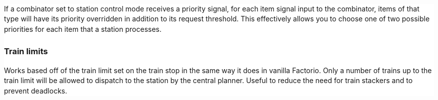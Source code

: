 If a combinator set to station control mode receives a priority signal, for each item signal input to the combinator, items of that type will have its priority overridden in addition to its request threshold. This effectively allows you to choose one of two possible priorities for each item that a station processes.

### Train limits

Works based off of the train limit set on the train stop in the same way it does in vanilla Factorio. Only a number of trains up to the train limit will be allowed to dispatch to the station by the central planner. Useful to reduce the need for train stackers and to prevent deadlocks.
